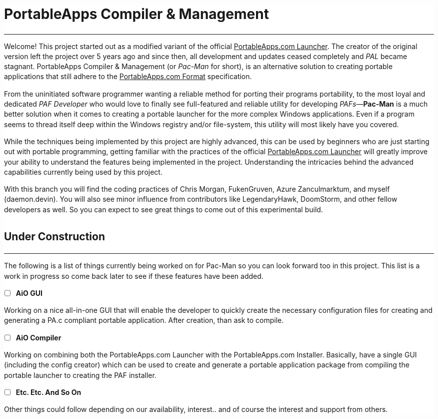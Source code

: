 # PortableApps Compiler & Management

---

Welcome! This project started out as a modified variant of the official [PortableApps.com Launcher](https://portableapps.com/portableapps.comlauncher). The creator of the original version left the project over 5 years ago and since then, all development and updates ceased completely and _PAL_ became stagnant. PortableApps Compiler & Management (or _Pac-Man_ for short), is an alternative solution to creating portable applications that still adhere to the [PortableApps.com Format](https://portableapps.com/manuals/PortableApps.comLauncher/ref/paf/index.html#portableapps-com-format-specification) specification.

From the uninitiated software programmer wanting a reliable method for porting their programs portability, to the most loyal and dedicated _PAF Developer_ who would love to finally see full-featured and reliable utility for developing _PAFs_—**Pac-Man** is a much better solution when it comes to creating a portable launcher for the more complex Windows applications. Even if a program seems to thread itself deep within the Windows registry and/or file-system, this utility will most likely have you covered.

While the techniques being implemented by this project are highly advanced, this can be used by beginners who are just starting out with portable programming, getting familiar with the practices of the official [PortableApps.com Launcher](https://portableapps.com/portableapps.comlauncher) will greatly improve your ability to understand the features being implemented in the project. Understanding the intricacies behind the advanced capabilities currently being used by this project.

With this branch you will find the coding practices of Chris Morgan, FukenGruven, Azure Zanculmarktum, and myself (daemon.devin). You will also see minor influence from contributors like LegendaryHawk, DoomStorm, and other fellow developers as well. So you can expect to see great things to come out of this experimental build.

## Under Construction

---

The following is a list of things currently being worked on for Pac-Man so you can look forward too in this project. This list is a work in progress so come back later to see if these features have been added.

- [ ] **AiO GUI**

Working on a nice all-in-one GUI that will enable the developer to quickly create the necessary configuration files for creating and generating a PA.c compliant portable application. After creation, than ask to compile.

- [ ] **AiO Compiler**

Working on combining both the PortableApps.com Launcher with the PortableApps.com Installer. Basically, have a single GUI (including the config creator) which can be used to create and generate a portable application package from compiling the portable launcher to creating the PAF installer.

- [ ] **Etc. Etc. And So On**

Other things could follow depending on our availability, interest.. and of course the interest and support from others.


[2]: http://portableapps.com/ "PortableApps.com/"
[3]: https://portableapps.com/node/56500 "A Superfluous Discussion"
[4]: https://portableapps.com/apps/development/nsis_portable "NSIS Portable"
[5]: http://johnhaller.com/useful-stuff/dot-net-portable-apps ".NET Availability and Viability With Portable Apps"
[msadvisory]: https://support.microsoft.com/en-us/kb/3033929 "MS Security Advisory: SHA2 support for Win7/Windows Server '08 R2: March 10, 2015"
[javaportable]: http://portableapps.com/apps/utilities/java_portable "Java Portable"
[ghostscriptportable]: https://portableapps.com/apps/utilities/ghostscript_portable "Ghostscript Portable"
[docsregdll]: http://portableappz.x10.mx/docs/advanced/regdll-and-regsrv32 "RegDLL & RegSrv32.exe—DLL Handling"
[docsservices]: http://portableappz.x10.mx/docs/advanced/services "A Look into Windows Services"
[docshome]: http://portableappz.x10.mx/docs "The PAF Docs on Softables.tk/"
[author]: http://portableappz.x10.mx/ "Softables.tk/"
[tekspert]: http://tekspert.se/ "Webmaster of TekSpert.se/"
[discordworkbench]: https://discord.gg/ExKbgXg "A PAFing Community (Discord Chat Platform)"